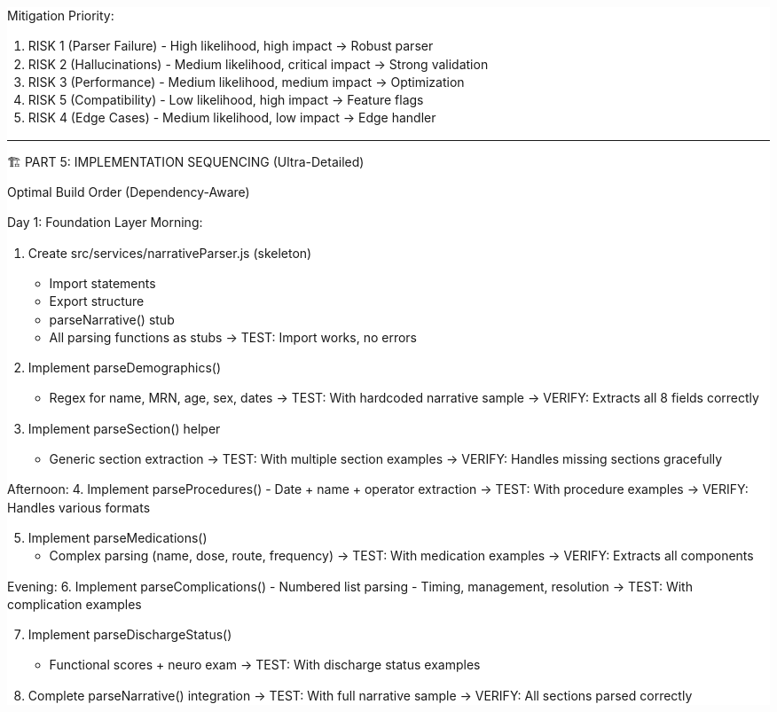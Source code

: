   Mitigation Priority:
  1. RISK 1 (Parser Failure) - High likelihood, high impact → Robust parser
  2. RISK 2 (Hallucinations) - Medium likelihood, critical impact → Strong validation
  3. RISK 3 (Performance) - Medium likelihood, medium impact → Optimization
  4. RISK 5 (Compatibility) - Low likelihood, high impact → Feature flags
  5. RISK 4 (Edge Cases) - Medium likelihood, low impact → Edge handler

  ---
  🏗️ PART 5: IMPLEMENTATION SEQUENCING (Ultra-Detailed)

  Optimal Build Order (Dependency-Aware)

  Day 1: Foundation Layer
  Morning:
  1. Create src/services/narrativeParser.js (skeleton)
     - Import statements
     - Export structure
     - parseNarrative() stub
     - All parsing functions as stubs
     → TEST: Import works, no errors

  2. Implement parseDemographics()
     - Regex for name, MRN, age, sex, dates
     → TEST: With hardcoded narrative sample
     → VERIFY: Extracts all 8 fields correctly

  3. Implement parseSection() helper
     - Generic section extraction
     → TEST: With multiple section examples
     → VERIFY: Handles missing sections gracefully

  Afternoon:
  4. Implement parseProcedures()
     - Date + name + operator extraction
     → TEST: With procedure examples
     → VERIFY: Handles various formats

  5. Implement parseMedications()
     - Complex parsing (name, dose, route, frequency)
     → TEST: With medication examples
     → VERIFY: Extracts all components

  Evening:
  6. Implement parseComplications()
     - Numbered list parsing
     - Timing, management, resolution
     → TEST: With complication examples

  7. Implement parseDischargeStatus()
     - Functional scores + neuro exam
     → TEST: With discharge status examples

  8. Complete parseNarrative() integration
     → TEST: With full narrative sample
     → VERIFY: All sections parsed correctly
